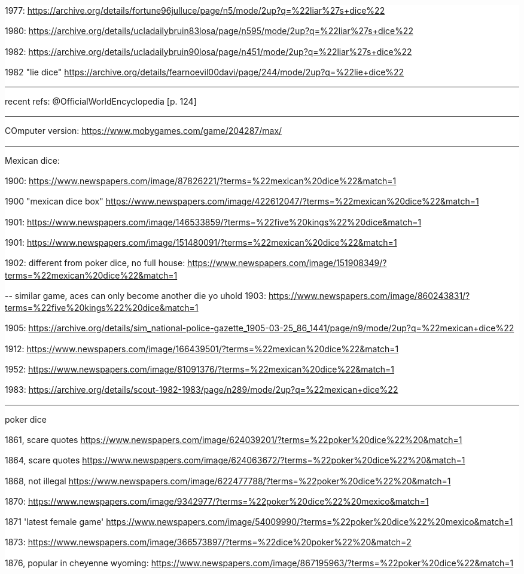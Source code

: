 1977: https://archive.org/details/fortune96julluce/page/n5/mode/2up?q=%22liar%27s+dice%22

1980: https://archive.org/details/ucladailybruin83losa/page/n595/mode/2up?q=%22liar%27s+dice%22

1982: https://archive.org/details/ucladailybruin90losa/page/n451/mode/2up?q=%22liar%27s+dice%22

1982 "lie dice" https://archive.org/details/fearnoevil00davi/page/244/mode/2up?q=%22lie+dice%22

---

recent refs: @OfficialWorldEncyclopedia [p. 124]

---
COmputer version: https://www.mobygames.com/game/204287/max/


--- 
Mexican dice: 

1900: https://www.newspapers.com/image/87826221/?terms=%22mexican%20dice%22&match=1

1900 "mexican dice box" https://www.newspapers.com/image/422612047/?terms=%22mexican%20dice%22&match=1

1901: https://www.newspapers.com/image/146533859/?terms=%22five%20kings%22%20dice&match=1

1901: https://www.newspapers.com/image/151480091/?terms=%22mexican%20dice%22&match=1

1902: different from poker dice, no full house: https://www.newspapers.com/image/151908349/?terms=%22mexican%20dice%22&match=1

-- similar game, aces can only become another die yo uhold 
1903: https://www.newspapers.com/image/860243831/?terms=%22five%20kings%22%20dice&match=1

1905: https://archive.org/details/sim_national-police-gazette_1905-03-25_86_1441/page/n9/mode/2up?q=%22mexican+dice%22

1912: https://www.newspapers.com/image/166439501/?terms=%22mexican%20dice%22&match=1

1952: https://www.newspapers.com/image/81091376/?terms=%22mexican%20dice%22&match=1

1983: https://archive.org/details/scout-1982-1983/page/n289/mode/2up?q=%22mexican+dice%22

---

poker dice

1861, scare quotes https://www.newspapers.com/image/624039201/?terms=%22poker%20dice%22%20&match=1

1864, scare quotes https://www.newspapers.com/image/624063672/?terms=%22poker%20dice%22%20&match=1

1868, not illegal https://www.newspapers.com/image/622477788/?terms=%22poker%20dice%22%20&match=1

1870: https://www.newspapers.com/image/9342977/?terms=%22poker%20dice%22%20mexico&match=1

1871 'latest female game' https://www.newspapers.com/image/54009990/?terms=%22poker%20dice%22%20mexico&match=1

1873: https://www.newspapers.com/image/366573897/?terms=%22dice%20poker%22%20&match=2

1876, popular in cheyenne wyoming: https://www.newspapers.com/image/867195963/?terms=%22poker%20dice%22&match=1


[^fn0]: Harris was promoted to Marshal of the Royal Air Force in 1946.
[^fn1]: At that time, [Dwight D. Eisenhower](https://en.wikipedia.org/wiki/Dwight_D._Eisenhower).